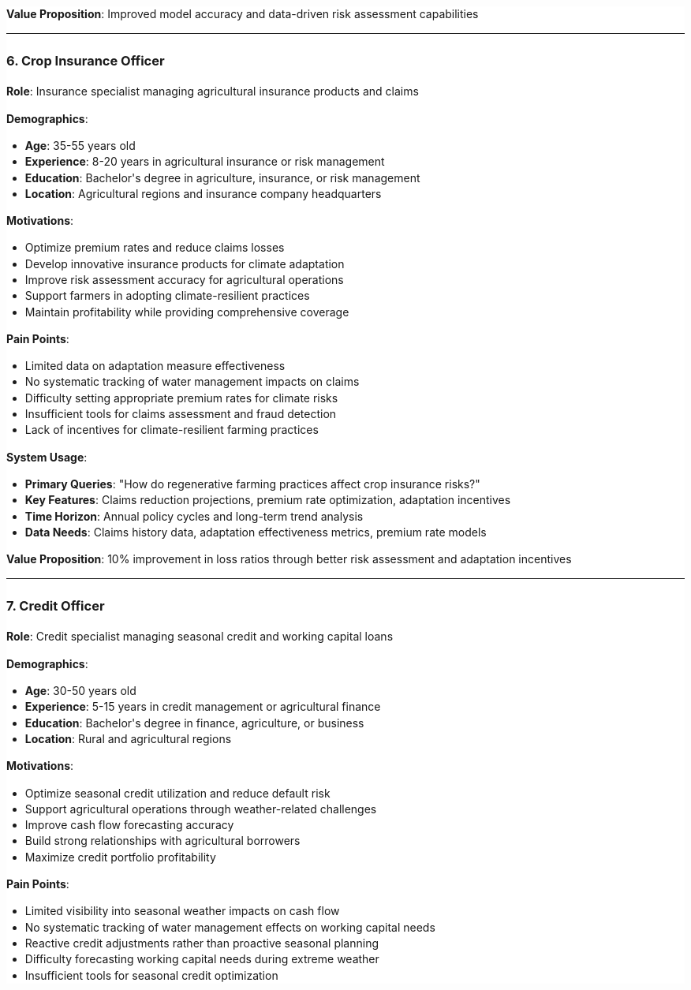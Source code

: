 **Value Proposition**: Improved model accuracy and data-driven risk assessment capabilities

---

### 6. **Crop Insurance Officer**
**Role**: Insurance specialist managing agricultural insurance products and claims

**Demographics**:
- **Age**: 35-55 years old
- **Experience**: 8-20 years in agricultural insurance or risk management
- **Education**: Bachelor's degree in agriculture, insurance, or risk management
- **Location**: Agricultural regions and insurance company headquarters

**Motivations**:
- Optimize premium rates and reduce claims losses
- Develop innovative insurance products for climate adaptation
- Improve risk assessment accuracy for agricultural operations
- Support farmers in adopting climate-resilient practices
- Maintain profitability while providing comprehensive coverage

**Pain Points**:
- Limited data on adaptation measure effectiveness
- No systematic tracking of water management impacts on claims
- Difficulty setting appropriate premium rates for climate risks
- Insufficient tools for claims assessment and fraud detection
- Lack of incentives for climate-resilient farming practices

**System Usage**:
- **Primary Queries**: "How do regenerative farming practices affect crop insurance risks?"
- **Key Features**: Claims reduction projections, premium rate optimization, adaptation incentives
- **Time Horizon**: Annual policy cycles and long-term trend analysis
- **Data Needs**: Claims history data, adaptation effectiveness metrics, premium rate models

**Value Proposition**: 10% improvement in loss ratios through better risk assessment and adaptation incentives

---

### 7. **Credit Officer**
**Role**: Credit specialist managing seasonal credit and working capital loans

**Demographics**:
- **Age**: 30-50 years old
- **Experience**: 5-15 years in credit management or agricultural finance
- **Education**: Bachelor's degree in finance, agriculture, or business
- **Location**: Rural and agricultural regions

**Motivations**:
- Optimize seasonal credit utilization and reduce default risk
- Support agricultural operations through weather-related challenges
- Improve cash flow forecasting accuracy
- Build strong relationships with agricultural borrowers
- Maximize credit portfolio profitability

**Pain Points**:
- Limited visibility into seasonal weather impacts on cash flow
- No systematic tracking of water management effects on working capital needs
- Reactive credit adjustments rather than proactive seasonal planning
- Difficulty forecasting working capital needs during extreme weather
- Insufficient tools for seasonal credit optimization
